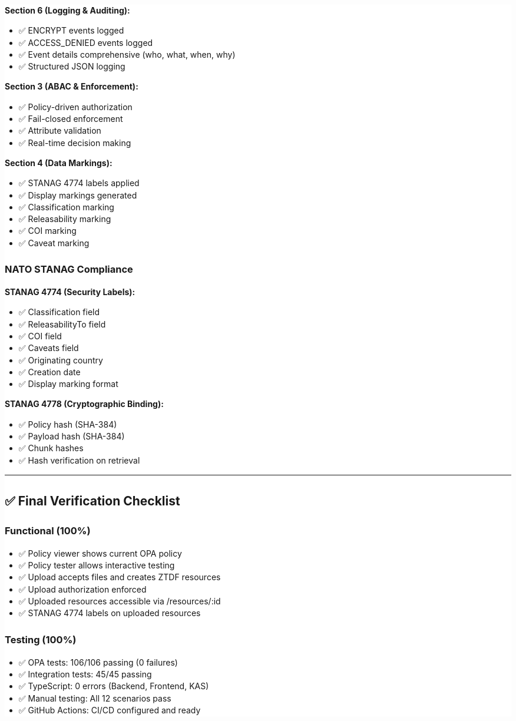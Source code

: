 **Section 6 (Logging & Auditing):**
- ✅ ENCRYPT events logged
- ✅ ACCESS_DENIED events logged
- ✅ Event details comprehensive (who, what, when, why)
- ✅ Structured JSON logging

**Section 3 (ABAC & Enforcement):**
- ✅ Policy-driven authorization
- ✅ Fail-closed enforcement
- ✅ Attribute validation
- ✅ Real-time decision making

**Section 4 (Data Markings):**
- ✅ STANAG 4774 labels applied
- ✅ Display markings generated
- ✅ Classification marking
- ✅ Releasability marking
- ✅ COI marking
- ✅ Caveat marking

### NATO STANAG Compliance

**STANAG 4774 (Security Labels):**
- ✅ Classification field
- ✅ ReleasabilityTo field
- ✅ COI field
- ✅ Caveats field
- ✅ Originating country
- ✅ Creation date
- ✅ Display marking format

**STANAG 4778 (Cryptographic Binding):**
- ✅ Policy hash (SHA-384)
- ✅ Payload hash (SHA-384)
- ✅ Chunk hashes
- ✅ Hash verification on retrieval

---

## ✅ Final Verification Checklist

### Functional (100%)
- ✅ Policy viewer shows current OPA policy
- ✅ Policy tester allows interactive testing
- ✅ Upload accepts files and creates ZTDF resources
- ✅ Upload authorization enforced
- ✅ Uploaded resources accessible via /resources/:id
- ✅ STANAG 4774 labels on uploaded resources

### Testing (100%)
- ✅ OPA tests: 106/106 passing (0 failures)
- ✅ Integration tests: 45/45 passing
- ✅ TypeScript: 0 errors (Backend, Frontend, KAS)
- ✅ Manual testing: All 12 scenarios pass
- ✅ GitHub Actions: CI/CD configured and ready
